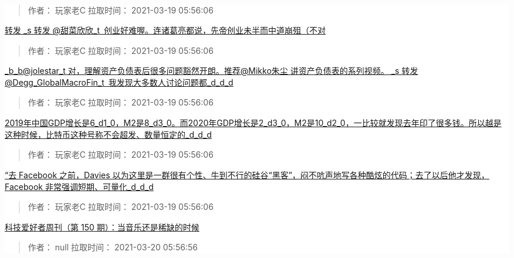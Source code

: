 > 作者： 玩家老C  拉取时间： 2021-03-19 05:56:06

 [转发 _s 转发 @甜菜欣欣_t&ensp;创业好难喔。连诸葛亮都说，先帝创业未半而中道崩殂（不对](https://weibo.com/1642628345/K6N0fg011)

> 作者： 玩家老C  拉取时间： 2021-03-19 05:56:06

 [_b_b@jolestar_t 对，理解资产负债表后很多问题豁然开朗。推荐@Mikko朱尘 讲资产负债表的系列视频。 _s 转发 @Degg_GlobalMacroFin_t&ensp;我发现大多数人讨论问题都_d_d_d](https://weibo.com/1642628345/K6KDlfBtr)

> 作者： 玩家老C  拉取时间： 2021-03-19 05:56:06

 [2019年中国GDP增长是6_d1_0，M2是8_d3_0。而2020年GDP增长是2_d3_0，M2是10_d2_0，一比较就发现去年印了很多钱。所以越是这种时候，比特币这种号称不会超发、数量恒定的_d_d_d](https://weibo.com/1642628345/K6K0s2MG2)

> 作者： 玩家老C  拉取时间： 2021-03-19 05:56:06

 [“去 Facebook 之前，Davies 以为这里是一群很有个性、牛到不行的硅谷“黑客”，闷不吭声地写各种酷炫的代码；去了以后他才发现，Facebook 非常强调短期、可量化_d_d_d](https://weibo.com/1642628345/K6J8Cb8Kd)

> 作者： 玩家老C  拉取时间： 2021-03-19 05:56:06

 [科技爱好者周刊（第 150 期）：当音乐还是稀缺的时候](http://www.ruanyifeng.com/blog/2021/03/weekly-issue-150.html)

> 作者： null  拉取时间： 2021-03-20 05:56:56
